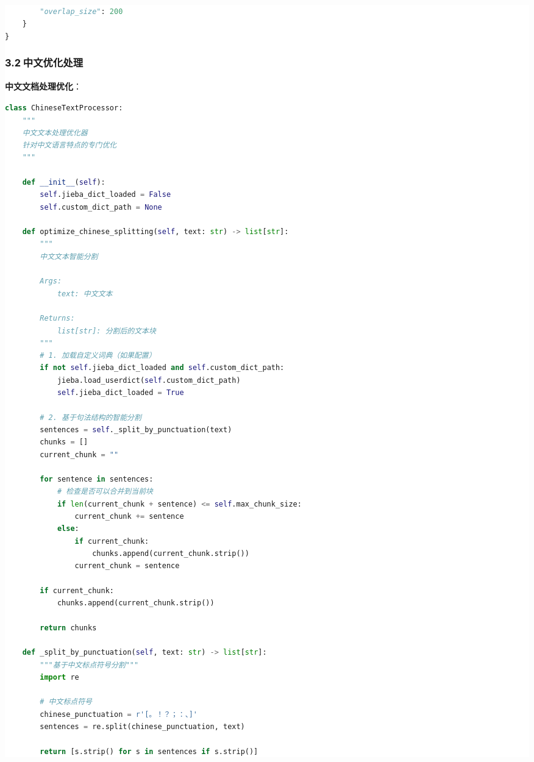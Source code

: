 ```python
        "overlap_size": 200
    }
}
```

### 3.2 中文优化处理

**中文文档处理优化**：
```python
class ChineseTextProcessor:
    """
    中文文本处理优化器
    针对中文语言特点的专门优化
    """
    
    def __init__(self):
        self.jieba_dict_loaded = False
        self.custom_dict_path = None
    
    def optimize_chinese_splitting(self, text: str) -> list[str]:
        """
        中文文本智能分割
        
        Args:
            text: 中文文本
            
        Returns:
            list[str]: 分割后的文本块
        """
        # 1. 加载自定义词典（如果配置）
        if not self.jieba_dict_loaded and self.custom_dict_path:
            jieba.load_userdict(self.custom_dict_path)
            self.jieba_dict_loaded = True
        
        # 2. 基于句法结构的智能分割
        sentences = self._split_by_punctuation(text)
        chunks = []
        current_chunk = ""
        
        for sentence in sentences:
            # 检查是否可以合并到当前块
            if len(current_chunk + sentence) <= self.max_chunk_size:
                current_chunk += sentence
            else:
                if current_chunk:
                    chunks.append(current_chunk.strip())
                current_chunk = sentence
        
        if current_chunk:
            chunks.append(current_chunk.strip())
        
        return chunks
    
    def _split_by_punctuation(self, text: str) -> list[str]:
        """基于中文标点符号分割"""
        import re
        
        # 中文标点符号
        chinese_punctuation = r'[。！？；：、]'
        sentences = re.split(chinese_punctuation, text)
        
        return [s.strip() for s in sentences if s.strip()]

```